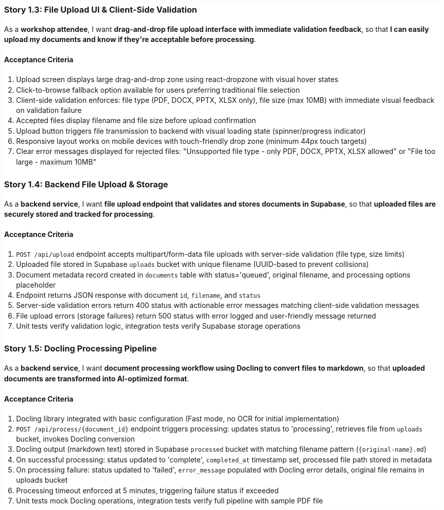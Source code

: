 ### Story 1.3: File Upload UI & Client-Side Validation

As a **workshop attendee**,
I want **drag-and-drop file upload interface with immediate validation feedback**,
so that **I can easily upload my documents and know if they're acceptable before processing**.

#### Acceptance Criteria

1. Upload screen displays large drag-and-drop zone using react-dropzone with visual hover states
2. Click-to-browse fallback option available for users preferring traditional file selection
3. Client-side validation enforces: file type (PDF, DOCX, PPTX, XLSX only), file size (max 10MB) with immediate visual feedback on validation failure
4. Accepted files display filename and file size before upload confirmation
5. Upload button triggers file transmission to backend with visual loading state (spinner/progress indicator)
6. Responsive layout works on mobile devices with touch-friendly drop zone (minimum 44px touch targets)
7. Clear error messages displayed for rejected files: "Unsupported file type - only PDF, DOCX, PPTX, XLSX allowed" or "File too large - maximum 10MB"

### Story 1.4: Backend File Upload & Storage

As a **backend service**,
I want **file upload endpoint that validates and stores documents in Supabase**,
so that **uploaded files are securely stored and tracked for processing**.

#### Acceptance Criteria

1. `POST /api/upload` endpoint accepts multipart/form-data file uploads with server-side validation (file type, size limits)
2. Uploaded file stored in Supabase `uploads` bucket with unique filename (UUID-based to prevent collisions)
3. Document metadata record created in `documents` table with status='queued', original filename, and processing options placeholder
4. Endpoint returns JSON response with document `id`, `filename`, and `status`
5. Server-side validation errors return 400 status with actionable error messages matching client-side validation messages
6. File upload errors (storage failures) return 500 status with error logged and user-friendly message returned
7. Unit tests verify validation logic, integration tests verify Supabase storage operations

### Story 1.5: Docling Processing Pipeline

As a **backend service**,
I want **document processing workflow using Docling to convert files to markdown**,
so that **uploaded documents are transformed into AI-optimized format**.

#### Acceptance Criteria

1. Docling library integrated with basic configuration (Fast mode, no OCR for initial implementation)
2. `POST /api/process/{document_id}` endpoint triggers processing: updates status to 'processing', retrieves file from `uploads` bucket, invokes Docling conversion
3. Docling output (markdown text) stored in Supabase `processed` bucket with matching filename pattern (`{original-name}.md`)
4. On successful processing: status updated to 'complete', `completed_at` timestamp set, processed file path stored in metadata
5. On processing failure: status updated to 'failed', `error_message` populated with Docling error details, original file remains in uploads bucket
6. Processing timeout enforced at 5 minutes, triggering failure status if exceeded
7. Unit tests mock Docling operations, integration tests verify full pipeline with sample PDF file
